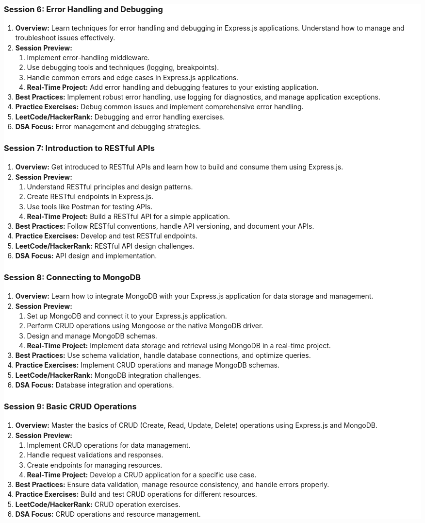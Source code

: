 ### Session 6: Error Handling and Debugging

1. **Overview:** Learn techniques for error handling and debugging in Express.js applications. Understand how to manage and troubleshoot issues effectively.
1. **Session Preview:** 
   1. Implement error-handling middleware.
   1. Use debugging tools and techniques (logging, breakpoints).
   1. Handle common errors and edge cases in Express.js applications.
   1. **Real-Time Project:** Add error handling and debugging features to your existing application.
1. **Best Practices:** Implement robust error handling, use logging for diagnostics, and manage application exceptions.
1. **Practice Exercises:** Debug common issues and implement comprehensive error handling.
1. **LeetCode/HackerRank:** Debugging and error handling exercises.
1. **DSA Focus:** Error management and debugging strategies.

### Session 7: Introduction to RESTful APIs

1. **Overview:** Get introduced to RESTful APIs and learn how to build and consume them using Express.js.
1. **Session Preview:** 
   1. Understand RESTful principles and design patterns.
   1. Create RESTful endpoints in Express.js.
   1. Use tools like Postman for testing APIs.
   1. **Real-Time Project:** Build a RESTful API for a simple application.
1. **Best Practices:** Follow RESTful conventions, handle API versioning, and document your APIs.
1. **Practice Exercises:** Develop and test RESTful endpoints.
1. **LeetCode/HackerRank:** RESTful API design challenges.
1. **DSA Focus:** API design and implementation.

### Session 8: Connecting to MongoDB

1. **Overview:** Learn how to integrate MongoDB with your Express.js application for data storage and management.
1. **Session Preview:** 
   1. Set up MongoDB and connect it to your Express.js application.
   1. Perform CRUD operations using Mongoose or the native MongoDB driver.
   1. Design and manage MongoDB schemas.
   1. **Real-Time Project:** Implement data storage and retrieval using MongoDB in a real-time project.
1. **Best Practices:** Use schema validation, handle database connections, and optimize queries.
1. **Practice Exercises:** Implement CRUD operations and manage MongoDB schemas.
1. **LeetCode/HackerRank:** MongoDB integration challenges.
1. **DSA Focus:** Database integration and operations.

### Session 9: Basic CRUD Operations

1. **Overview:** Master the basics of CRUD (Create, Read, Update, Delete) operations using Express.js and MongoDB.
1. **Session Preview:** 
   1. Implement CRUD operations for data management.
   1. Handle request validations and responses.
   1. Create endpoints for managing resources.
   1. **Real-Time Project:** Develop a CRUD application for a specific use case.
1. **Best Practices:** Ensure data validation, manage resource consistency, and handle errors properly.
1. **Practice Exercises:** Build and test CRUD operations for different resources.
1. **LeetCode/HackerRank:** CRUD operation exercises.
1. **DSA Focus:** CRUD operations and resource management.
